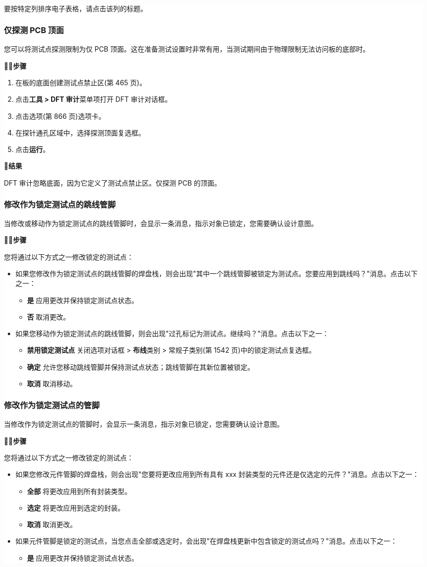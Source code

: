 要按特定列排序电子表格，请点击该列的标题。

### 仅探测 PCB 顶面

您可以将测试点探测限制为仅 PCB 顶面。这在准备测试设置时非常有用，当测试期间由于物理限制无法访问板的底部时。

🏃‍♂️‍**步骤**

1. 在板的底面创建测试点禁止区(第 465 页)。

2. 点击**工具 > DFT 审计**菜单项打开 DFT 审计对话框。

3. 点击选项(第 866 页)选项卡。

4. 在探针通孔区域中，选择探测顶面复选框。

5. 点击**运行**。

👀‍**结果**

DFT 审计忽略底面，因为它定义了测试点禁止区。仅探测 PCB 的顶面。

### 修改作为锁定测试点的跳线管脚

当修改或移动作为锁定测试点的跳线管脚时，会显示一条消息，指示对象已锁定，您需要确认设计意图。

🏃‍♂️‍**步骤**

您将通过以下方式之一修改锁定的测试点：

- 如果您修改作为锁定测试点的跳线管脚的焊盘栈，则会出现"其中一个跳线管脚被锁定为测试点。您要应用到跳线吗？"消息。点击以下之一：

	- **是** 应用更改并保持锁定测试点状态。

	- **否** 取消更改。

- 如果您移动作为锁定测试点的跳线管脚，则会出现"过孔标记为测试点。继续吗？"消息。点击以下之一：

	- **禁用锁定测试点** 关闭选项对话框 > **布线**类别 > 常规子类别(第 1542 页)中的锁定测试点复选框。

	- **确定** 允许您移动跳线管脚并保持测试点状态；跳线管脚在其新位置被锁定。

	- **取消** 取消移动。

### 修改作为锁定测试点的管脚

当修改作为锁定测试点的管脚时，会显示一条消息，指示对象已锁定，您需要确认设计意图。

🏃‍♂️‍**步骤**

您将通过以下方式之一修改锁定的测试点：

- 如果您修改元件管脚的焊盘栈，则会出现"您要将更改应用到所有具有 xxx 封装类型的元件还是仅选定的元件？"消息。点击以下之一：

	- **全部** 将更改应用到所有封装类型。

	- **选定** 将更改应用到选定的封装。

	- **取消** 取消更改。

- 如果元件管脚是锁定的测试点，当您点击全部或选定时，会出现"在焊盘栈更新中包含锁定的测试点吗？"消息。点击以下之一：

	- **是** 应用更改并保持锁定测试点状态。
